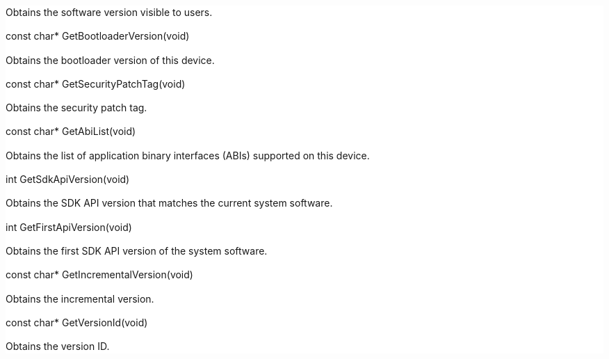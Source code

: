 <td class="cellrowborder" valign="top" width="42.71%" headers="mcps1.2.3.1.2 "><p id="p582251708"><a name="p582251708"></a><a name="p582251708"></a>Obtains the software version visible to users.</p>
</td>
</tr>
<tr id="row19112249108"><td class="cellrowborder" valign="top" width="57.29%" headers="mcps1.2.3.1.1 "><p id="p1411224911016"><a name="p1411224911016"></a><a name="p1411224911016"></a>const char* GetBootloaderVersion(void)</p>
</td>
<td class="cellrowborder" valign="top" width="42.71%" headers="mcps1.2.3.1.2 "><p id="p11122497014"><a name="p11122497014"></a><a name="p11122497014"></a>Obtains the bootloader version of this device.</p>
</td>
</tr>
<tr id="row138384461706"><td class="cellrowborder" valign="top" width="57.29%" headers="mcps1.2.3.1.1 "><p id="p20839194620019"><a name="p20839194620019"></a><a name="p20839194620019"></a>const char* GetSecurityPatchTag(void)</p>
</td>
<td class="cellrowborder" valign="top" width="42.71%" headers="mcps1.2.3.1.2 "><p id="p118393469018"><a name="p118393469018"></a><a name="p118393469018"></a>Obtains the security patch tag.</p>
</td>
</tr>
<tr id="row58521914120"><td class="cellrowborder" valign="top" width="57.29%" headers="mcps1.2.3.1.1 "><p id="p48527149215"><a name="p48527149215"></a><a name="p48527149215"></a>const char* GetAbiList(void)</p>
</td>
<td class="cellrowborder" valign="top" width="42.71%" headers="mcps1.2.3.1.2 "><p id="p8852114628"><a name="p8852114628"></a><a name="p8852114628"></a>Obtains the list of application binary interfaces (ABIs) supported on this device.</p>
</td>
</tr>
<tr id="row394071216210"><td class="cellrowborder" valign="top" width="57.29%" headers="mcps1.2.3.1.1 "><p id="p6140142115818"><a name="p6140142115818"></a><a name="p6140142115818"></a>int GetSdkApiVersion(void)</p>
</td>
<td class="cellrowborder" valign="top" width="42.71%" headers="mcps1.2.3.1.2 "><p id="p18940171215214"><a name="p18940171215214"></a><a name="p18940171215214"></a>Obtains the SDK API version that matches the current system software.</p>
</td>
</tr>
<tr id="row138205101425"><td class="cellrowborder" valign="top" width="57.29%" headers="mcps1.2.3.1.1 "><p id="p19239130582"><a name="p19239130582"></a><a name="p19239130582"></a>int GetFirstApiVersion(void)</p>
</td>
<td class="cellrowborder" valign="top" width="42.71%" headers="mcps1.2.3.1.2 "><p id="p3820810521"><a name="p3820810521"></a><a name="p3820810521"></a>Obtains the first SDK API version of the system software.</p>
</td>
</tr>
<tr id="row156198627"><td class="cellrowborder" valign="top" width="57.29%" headers="mcps1.2.3.1.1 "><p id="p75622084212"><a name="p75622084212"></a><a name="p75622084212"></a>const char* GetIncrementalVersion(void)</p>
</td>
<td class="cellrowborder" valign="top" width="42.71%" headers="mcps1.2.3.1.2 "><p id="p95621087211"><a name="p95621087211"></a><a name="p95621087211"></a>Obtains the incremental version.</p>
</td>
</tr>
<tr id="row138721511320"><td class="cellrowborder" valign="top" width="57.29%" headers="mcps1.2.3.1.1 "><p id="p28715156318"><a name="p28715156318"></a><a name="p28715156318"></a>const char* GetVersionId(void)</p>
</td>
<td class="cellrowborder" valign="top" width="42.71%" headers="mcps1.2.3.1.2 "><p id="p148761512312"><a name="p148761512312"></a><a name="p148761512312"></a>Obtains the version ID.</p>
</td>
</tr>